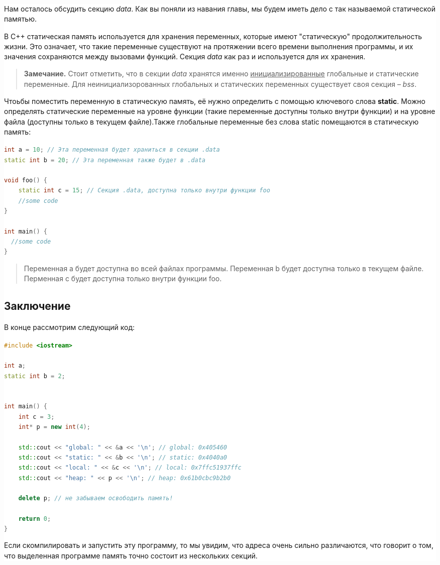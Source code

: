 Нам осталось обсудить секцию *data*. Как вы поняли из навания главы, мы будем иметь дело с так называемой статической памятью. 

В C++ статическая память используется для хранения переменных, которые имеют "статическую" продолжительность жизни. Это означает, что такие переменные существуют на протяжении всего времени выполнения программы, и их значения сохраняются между вызовами функций. Секция *data* как раз и используется для их хранения.

> **Замечание.** Стоит отметить, что в секции *data* хранятся именно <u>инициализированные</u> глобальные и статические переменные. Для неинициализорованных глобальных и статических переменных существует своя секция – *bss*.

Чтоьбы поместить переменную в статическую память, её нужно определить с помощью ключевого слова **static**. Можно определять статические переменные на уровне функции (такие переменные доступны только внутри функции) и на уровне файла (доступны только в текущем файле).Также глобальные переменные без слова static помещаются в статическую память:

```cpp
int a = 10; // Эта переменная будет храниться в секции .data
static int b = 20; // Эта переменная также будет в .data

void foo() {
    static int c = 15; // Секция .data, доступна только внутри функции foo
    //some code
}

int main() {
  //some code
}
```

> Переменная a будет доступна во всей файлах программы. Переменная b будет доступна только в текущем файле. Перменная c будет доступна только внутри функции foo.

## Заключение

В конце рассмотрим следующий код:

```cpp
#include <iostream>

int a;
static int b = 2;


int main() {
    int c = 3;
    int* p = new int(4);

    std::cout << "global: " << &a << '\n'; // global: 0x405460
    std::cout << "static: " << &b << '\n'; // static: 0x4040a0
    std::cout << "local: " << &c << '\n'; // local: 0x7ffc51937ffc
    std::cout << "heap: " << p << '\n'; // heap: 0x61b0cbc9b2b0

    delete p; // не забываем освободить память!

    return 0;
}
```

Если скомпилировать и запустить эту программу, то мы увидим, что адреса очень сильно различаются, что говорит о том, что выделенная программе память точно состоит из нескольких секций.

